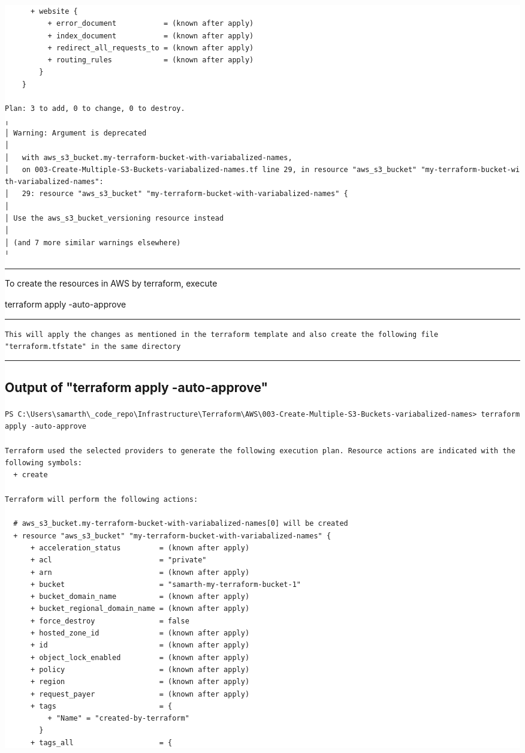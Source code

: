 		  + website {
			  + error_document           = (known after apply)
			  + index_document           = (known after apply)
			  + redirect_all_requests_to = (known after apply)
			  + routing_rules            = (known after apply)
			}
		}

	Plan: 3 to add, 0 to change, 0 to destroy.
	╷
	│ Warning: Argument is deprecated
	│
	│   with aws_s3_bucket.my-terraform-bucket-with-variabalized-names,
	│   on 003-Create-Multiple-S3-Buckets-variabalized-names.tf line 29, in resource "aws_s3_bucket" "my-terraform-bucket-with-variabalized-names":
	│   29: resource "aws_s3_bucket" "my-terraform-bucket-with-variabalized-names" {
	│
	│ Use the aws_s3_bucket_versioning resource instead
	│
	│ (and 7 more similar warnings elsewhere)
	╵

----------------------------------------------------------------------------------------------------------------------------------------
To create the resources in AWS by terraform, execute

terraform apply -auto-approve

----------------------------------------------------------------------------------------------------------------------------------------

    This will apply the changes as mentioned in the terraform template and also create the following file
    "terraform.tfstate" in the same directory

----------------------------------------------------------------------------------------------------------------------------------------
Output of "terraform apply -auto-approve"
----------------------------------------------------------------------------------------------------------------------------------------

	PS C:\Users\samarth\_code_repo\Infrastructure\Terraform\AWS\003-Create-Multiple-S3-Buckets-variabalized-names> terraform apply -auto-approve

	Terraform used the selected providers to generate the following execution plan. Resource actions are indicated with the following symbols:
	  + create

	Terraform will perform the following actions:

	  # aws_s3_bucket.my-terraform-bucket-with-variabalized-names[0] will be created
	  + resource "aws_s3_bucket" "my-terraform-bucket-with-variabalized-names" {    
		  + acceleration_status         = (known after apply)
		  + acl                         = "private"
		  + arn                         = (known after apply)
		  + bucket                      = "samarth-my-terraform-bucket-1"
		  + bucket_domain_name          = (known after apply)
		  + bucket_regional_domain_name = (known after apply)
		  + force_destroy               = false
		  + hosted_zone_id              = (known after apply)
		  + id                          = (known after apply)
		  + object_lock_enabled         = (known after apply)
		  + policy                      = (known after apply)
		  + region                      = (known after apply)
		  + request_payer               = (known after apply)
		  + tags                        = {
			  + "Name" = "created-by-terraform"
			}
		  + tags_all                    = {
